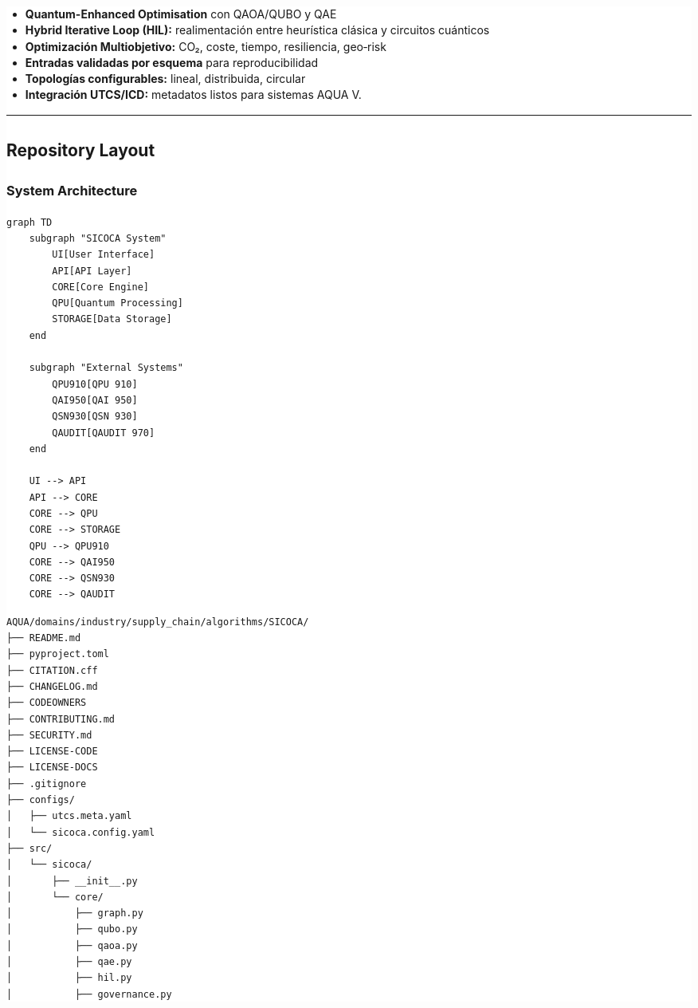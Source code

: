 - **Quantum-Enhanced Optimisation** con QAOA/QUBO y QAE  
- **Hybrid Iterative Loop (HIL):** realimentación entre heurística clásica y circuitos cuánticos  
- **Optimización Multiobjetivo:** CO₂, coste, tiempo, resiliencia, geo‑risk  
- **Entradas validadas por esquema** para reproducibilidad  
- **Topologías configurables:** lineal, distribuida, circular  
- **Integración UTCS/ICD:** metadatos listos para sistemas AQUA V.  

---

## Repository Layout

### System Architecture
```mermaid
graph TD
    subgraph "SICOCA System"
        UI[User Interface]
        API[API Layer]
        CORE[Core Engine]
        QPU[Quantum Processing]
        STORAGE[Data Storage]
    end
    
    subgraph "External Systems"
        QPU910[QPU 910]
        QAI950[QAI 950]
        QSN930[QSN 930]
        QAUDIT[QAUDIT 970]
    end
    
    UI --> API
    API --> CORE
    CORE --> QPU
    CORE --> STORAGE
    QPU --> QPU910
    CORE --> QAI950
    CORE --> QSN930
    CORE --> QAUDIT
```

```plaintext
AQUA/domains/industry/supply_chain/algorithms/SICOCA/
├── README.md
├── pyproject.toml
├── CITATION.cff
├── CHANGELOG.md
├── CODEOWNERS
├── CONTRIBUTING.md
├── SECURITY.md
├── LICENSE-CODE
├── LICENSE-DOCS
├── .gitignore
├── configs/
│   ├── utcs.meta.yaml
│   └── sicoca.config.yaml
├── src/
│   └── sicoca/
│       ├── __init__.py
│       └── core/
│           ├── graph.py
│           ├── qubo.py
│           ├── qaoa.py
│           ├── qae.py
│           ├── hil.py
│           ├── governance.py
```